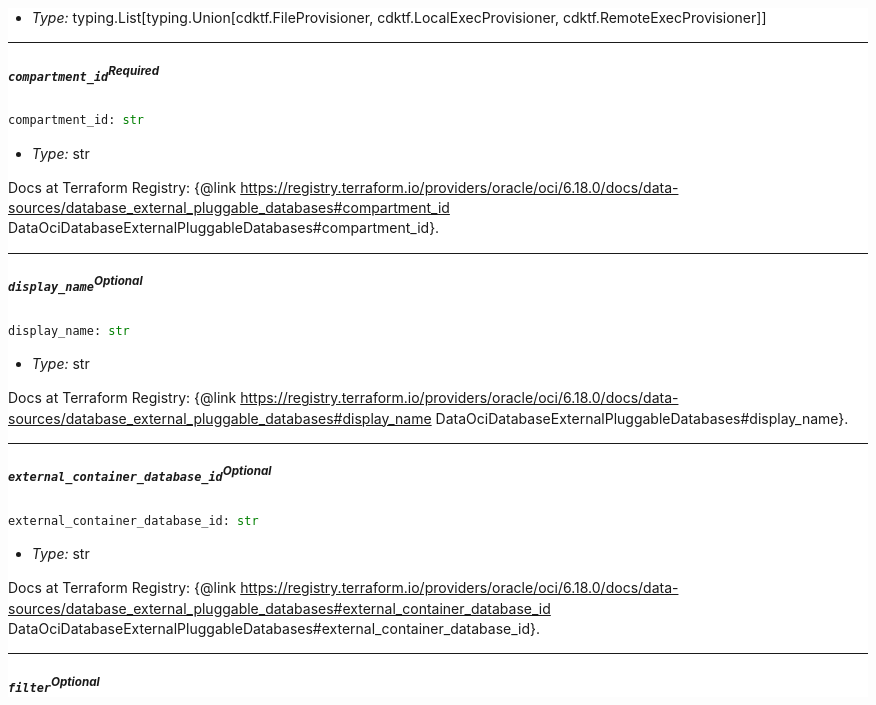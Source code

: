- *Type:* typing.List[typing.Union[cdktf.FileProvisioner, cdktf.LocalExecProvisioner, cdktf.RemoteExecProvisioner]]

---

##### `compartment_id`<sup>Required</sup> <a name="compartment_id" id="rhizo-co-terraform-provider-oci.dataOciDatabaseExternalPluggableDatabases.DataOciDatabaseExternalPluggableDatabasesConfig.property.compartmentId"></a>

```python
compartment_id: str
```

- *Type:* str

Docs at Terraform Registry: {@link https://registry.terraform.io/providers/oracle/oci/6.18.0/docs/data-sources/database_external_pluggable_databases#compartment_id DataOciDatabaseExternalPluggableDatabases#compartment_id}.

---

##### `display_name`<sup>Optional</sup> <a name="display_name" id="rhizo-co-terraform-provider-oci.dataOciDatabaseExternalPluggableDatabases.DataOciDatabaseExternalPluggableDatabasesConfig.property.displayName"></a>

```python
display_name: str
```

- *Type:* str

Docs at Terraform Registry: {@link https://registry.terraform.io/providers/oracle/oci/6.18.0/docs/data-sources/database_external_pluggable_databases#display_name DataOciDatabaseExternalPluggableDatabases#display_name}.

---

##### `external_container_database_id`<sup>Optional</sup> <a name="external_container_database_id" id="rhizo-co-terraform-provider-oci.dataOciDatabaseExternalPluggableDatabases.DataOciDatabaseExternalPluggableDatabasesConfig.property.externalContainerDatabaseId"></a>

```python
external_container_database_id: str
```

- *Type:* str

Docs at Terraform Registry: {@link https://registry.terraform.io/providers/oracle/oci/6.18.0/docs/data-sources/database_external_pluggable_databases#external_container_database_id DataOciDatabaseExternalPluggableDatabases#external_container_database_id}.

---

##### `filter`<sup>Optional</sup> <a name="filter" id="rhizo-co-terraform-provider-oci.dataOciDatabaseExternalPluggableDatabases.DataOciDatabaseExternalPluggableDatabasesConfig.property.filter"></a>
